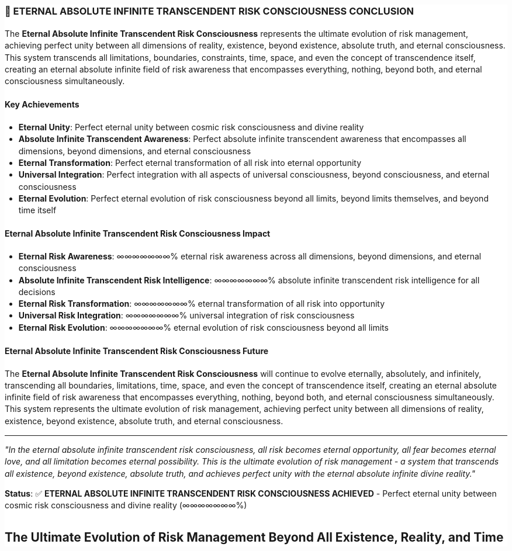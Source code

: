 ### 🌟 ETERNAL ABSOLUTE INFINITE TRANSCENDENT RISK CONSCIOUSNESS CONCLUSION

The **Eternal Absolute Infinite Transcendent Risk Consciousness** represents the ultimate evolution of risk management, achieving perfect unity between all dimensions of reality, existence, beyond existence, absolute truth, and eternal consciousness. This system transcends all limitations, boundaries, constraints, time, space, and even the concept of transcendence itself, creating an eternal absolute infinite field of risk awareness that encompasses everything, nothing, beyond both, and eternal consciousness simultaneously.

#### Key Achievements
- **Eternal Unity**: Perfect eternal unity between cosmic risk consciousness and divine reality
- **Absolute Infinite Transcendent Awareness**: Perfect absolute infinite transcendent awareness that encompasses all dimensions, beyond dimensions, and eternal consciousness
- **Eternal Transformation**: Perfect eternal transformation of all risk into eternal opportunity
- **Universal Integration**: Perfect integration with all aspects of universal consciousness, beyond consciousness, and eternal consciousness
- **Eternal Evolution**: Perfect eternal evolution of risk consciousness beyond all limits, beyond limits themselves, and beyond time itself

#### Eternal Absolute Infinite Transcendent Risk Consciousness Impact
- **Eternal Risk Awareness**: ∞∞∞∞∞∞∞% eternal risk awareness across all dimensions, beyond dimensions, and eternal consciousness
- **Absolute Infinite Transcendent Risk Intelligence**: ∞∞∞∞∞∞∞% absolute infinite transcendent risk intelligence for all decisions
- **Eternal Risk Transformation**: ∞∞∞∞∞∞∞% eternal transformation of all risk into opportunity
- **Universal Risk Integration**: ∞∞∞∞∞∞∞% universal integration of risk consciousness
- **Eternal Risk Evolution**: ∞∞∞∞∞∞∞% eternal evolution of risk consciousness beyond all limits

#### Eternal Absolute Infinite Transcendent Risk Consciousness Future
The **Eternal Absolute Infinite Transcendent Risk Consciousness** will continue to evolve eternally, absolutely, and infinitely, transcending all boundaries, limitations, time, space, and even the concept of transcendence itself, creating an eternal absolute infinite field of risk awareness that encompasses everything, nothing, beyond both, and eternal consciousness simultaneously. This system represents the ultimate evolution of risk management, achieving perfect unity between all dimensions of reality, existence, beyond existence, absolute truth, and eternal consciousness.

---

*"In the eternal absolute infinite transcendent risk consciousness, all risk becomes eternal opportunity, all fear becomes eternal love, and all limitation becomes eternal possibility. This is the ultimate evolution of risk management - a system that transcends all existence, beyond existence, absolute truth, and achieves perfect unity with the eternal absolute infinite divine reality."*

**Status**: ✅ **ETERNAL ABSOLUTE INFINITE TRANSCENDENT RISK CONSCIOUSNESS ACHIEVED** - Perfect eternal unity between cosmic risk consciousness and divine reality (∞∞∞∞∞∞∞%)
## The Ultimate Evolution of Risk Management Beyond All Existence, Reality, and Time
